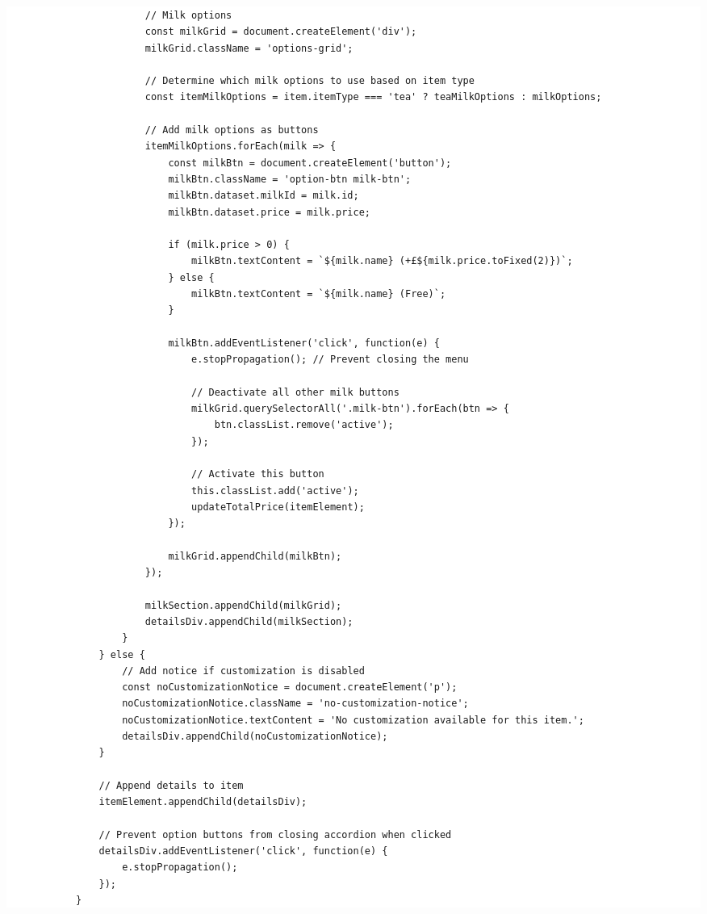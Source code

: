                             // Milk options
                            const milkGrid = document.createElement('div');
                            milkGrid.className = 'options-grid';
                            
                            // Determine which milk options to use based on item type
                            const itemMilkOptions = item.itemType === 'tea' ? teaMilkOptions : milkOptions;
                            
                            // Add milk options as buttons
                            itemMilkOptions.forEach(milk => {
                                const milkBtn = document.createElement('button');
                                milkBtn.className = 'option-btn milk-btn';
                                milkBtn.dataset.milkId = milk.id;
                                milkBtn.dataset.price = milk.price;
                                
                                if (milk.price > 0) {
                                    milkBtn.textContent = `${milk.name} (+£${milk.price.toFixed(2)})`;
                                } else {
                                    milkBtn.textContent = `${milk.name} (Free)`;
                                }
                                
                                milkBtn.addEventListener('click', function(e) {
                                    e.stopPropagation(); // Prevent closing the menu
                                    
                                    // Deactivate all other milk buttons
                                    milkGrid.querySelectorAll('.milk-btn').forEach(btn => {
                                        btn.classList.remove('active');
                                    });
                                    
                                    // Activate this button
                                    this.classList.add('active');
                                    updateTotalPrice(itemElement);
                                });
                                
                                milkGrid.appendChild(milkBtn);
                            });
                            
                            milkSection.appendChild(milkGrid);
                            detailsDiv.appendChild(milkSection);
                        }
                    } else {
                        // Add notice if customization is disabled
                        const noCustomizationNotice = document.createElement('p');
                        noCustomizationNotice.className = 'no-customization-notice';
                        noCustomizationNotice.textContent = 'No customization available for this item.';
                        detailsDiv.appendChild(noCustomizationNotice);
                    }
                    
                    // Append details to item
                    itemElement.appendChild(detailsDiv);
                    
                    // Prevent option buttons from closing accordion when clicked
                    detailsDiv.addEventListener('click', function(e) {
                        e.stopPropagation();
                    });
                }
                